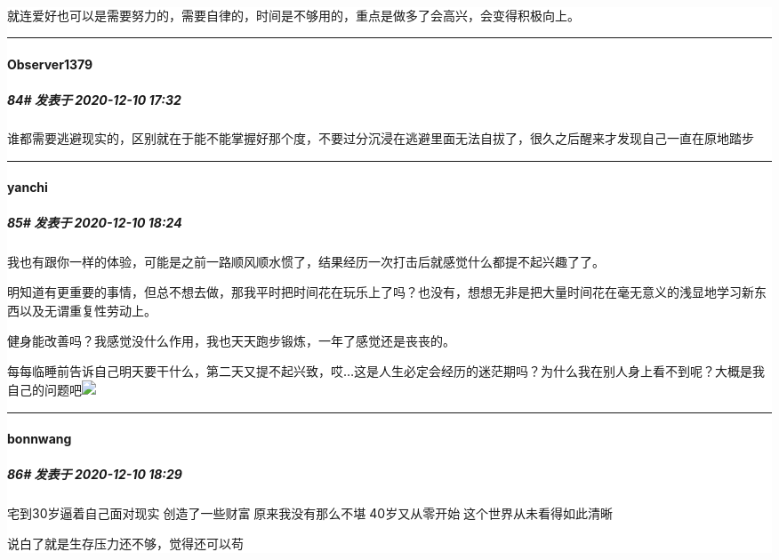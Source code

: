 
就连爱好也可以是需要努力的，需要自律的，时间是不够用的，重点是做多了会高兴，会变得积极向上。







*****

####  Observer1379  
##### 84#       发表于 2020-12-10 17:32




谁都需要逃避现实的，区别就在于能不能掌握好那个度，不要过分沉浸在逃避里面无法自拔了，很久之后醒来才发现自己一直在原地踏步







*****

####  yanchi  
##### 85#       发表于 2020-12-10 18:24




我也有跟你一样的体验，可能是之前一路顺风顺水惯了，结果经历一次打击后就感觉什么都提不起兴趣了了。

明知道有更重要的事情，但总不想去做，那我平时把时间花在玩乐上了吗？也没有，想想无非是把大量时间花在毫无意义的浅显地学习新东西以及无谓重复性劳动上。

健身能改善吗？我感觉没什么作用，我也天天跑步锻炼，一年了感觉还是丧丧的。

每每临睡前告诉自己明天要干什么，第二天又提不起兴致，哎…这是人生必定会经历的迷茫期吗？为什么我在别人身上看不到呢？大概是我自己的问题吧<img src="https://static.saraba1st.com/image/smiley/face2017/006.png" referrerpolicy="no-referrer">







*****

####  bonnwang  
##### 86#       发表于 2020-12-10 18:29




宅到30岁逼着自己面对现实
创造了一些财富
原来我没有那么不堪
40岁又从零开始
这个世界从未看得如此清晰

说白了就是生存压力还不够，觉得还可以苟







